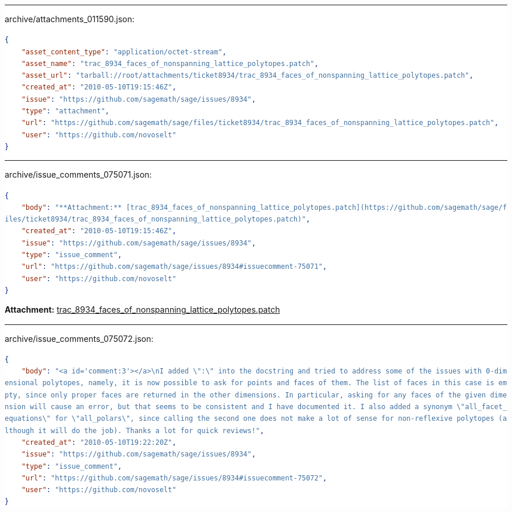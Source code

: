 

---

archive/attachments_011590.json:
```json
{
    "asset_content_type": "application/octet-stream",
    "asset_name": "trac_8934_faces_of_nonspanning_lattice_polytopes.patch",
    "asset_url": "tarball://root/attachments/ticket8934/trac_8934_faces_of_nonspanning_lattice_polytopes.patch",
    "created_at": "2010-05-10T19:15:46Z",
    "issue": "https://github.com/sagemath/sage/issues/8934",
    "type": "attachment",
    "url": "https://github.com/sagemath/sage/files/ticket8934/trac_8934_faces_of_nonspanning_lattice_polytopes.patch",
    "user": "https://github.com/novoselt"
}
```



---

archive/issue_comments_075071.json:
```json
{
    "body": "**Attachment:** [trac_8934_faces_of_nonspanning_lattice_polytopes.patch](https://github.com/sagemath/sage/files/ticket8934/trac_8934_faces_of_nonspanning_lattice_polytopes.patch)",
    "created_at": "2010-05-10T19:15:46Z",
    "issue": "https://github.com/sagemath/sage/issues/8934",
    "type": "issue_comment",
    "url": "https://github.com/sagemath/sage/issues/8934#issuecomment-75071",
    "user": "https://github.com/novoselt"
}
```

**Attachment:** [trac_8934_faces_of_nonspanning_lattice_polytopes.patch](https://github.com/sagemath/sage/files/ticket8934/trac_8934_faces_of_nonspanning_lattice_polytopes.patch)



---

archive/issue_comments_075072.json:
```json
{
    "body": "<a id='comment:3'></a>\nI added \":\" into the docstring and tried to address some of the issues with 0-dimensional polytopes, namely, it is now possible to ask for points and faces of them. The list of faces in this case is empty, since only proper faces are returned in the other dimensions. In particular, asking for any faces of the given dimension will cause an error, but that seems to be consistent and I have documented it. I also added a synonym \"all_facet_equations\" for \"all_polars\", since calling the second one does not make a lot of sense for non-reflexive polytopes (although it will do the job). Thanks a lot for quick reviews!",
    "created_at": "2010-05-10T19:22:20Z",
    "issue": "https://github.com/sagemath/sage/issues/8934",
    "type": "issue_comment",
    "url": "https://github.com/sagemath/sage/issues/8934#issuecomment-75072",
    "user": "https://github.com/novoselt"
}
```
